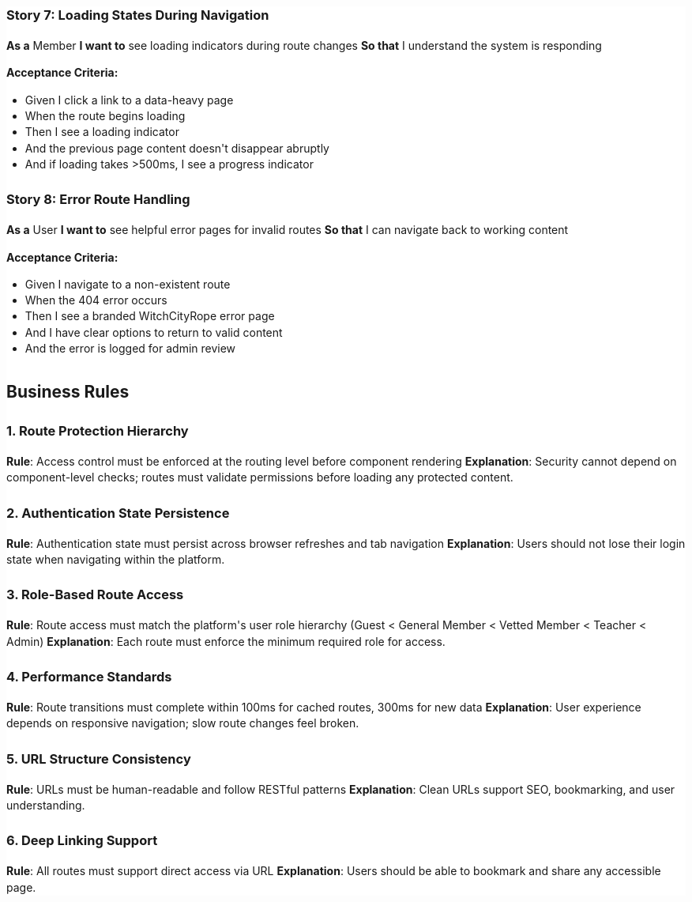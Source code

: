 ### Story 7: Loading States During Navigation
**As a** Member
**I want to** see loading indicators during route changes
**So that** I understand the system is responding

**Acceptance Criteria:**
- Given I click a link to a data-heavy page
- When the route begins loading
- Then I see a loading indicator
- And the previous page content doesn't disappear abruptly
- And if loading takes >500ms, I see a progress indicator

### Story 8: Error Route Handling
**As a** User
**I want to** see helpful error pages for invalid routes
**So that** I can navigate back to working content

**Acceptance Criteria:**
- Given I navigate to a non-existent route
- When the 404 error occurs
- Then I see a branded WitchCityRope error page
- And I have clear options to return to valid content
- And the error is logged for admin review

## Business Rules

### 1. Route Protection Hierarchy
**Rule**: Access control must be enforced at the routing level before component rendering
**Explanation**: Security cannot depend on component-level checks; routes must validate permissions before loading any protected content.

### 2. Authentication State Persistence
**Rule**: Authentication state must persist across browser refreshes and tab navigation
**Explanation**: Users should not lose their login state when navigating within the platform.

### 3. Role-Based Route Access
**Rule**: Route access must match the platform's user role hierarchy (Guest < General Member < Vetted Member < Teacher < Admin)
**Explanation**: Each route must enforce the minimum required role for access.

### 4. Performance Standards
**Rule**: Route transitions must complete within 100ms for cached routes, 300ms for new data
**Explanation**: User experience depends on responsive navigation; slow route changes feel broken.

### 5. URL Structure Consistency
**Rule**: URLs must be human-readable and follow RESTful patterns
**Explanation**: Clean URLs support SEO, bookmarking, and user understanding.

### 6. Deep Linking Support
**Rule**: All routes must support direct access via URL
**Explanation**: Users should be able to bookmark and share any accessible page.
